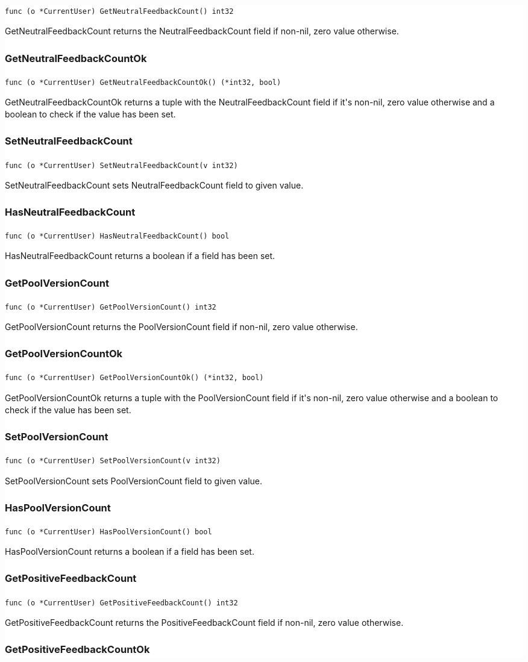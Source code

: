 `func (o *CurrentUser) GetNeutralFeedbackCount() int32`

GetNeutralFeedbackCount returns the NeutralFeedbackCount field if non-nil, zero value otherwise.

### GetNeutralFeedbackCountOk

`func (o *CurrentUser) GetNeutralFeedbackCountOk() (*int32, bool)`

GetNeutralFeedbackCountOk returns a tuple with the NeutralFeedbackCount field if it's non-nil, zero value otherwise
and a boolean to check if the value has been set.

### SetNeutralFeedbackCount

`func (o *CurrentUser) SetNeutralFeedbackCount(v int32)`

SetNeutralFeedbackCount sets NeutralFeedbackCount field to given value.

### HasNeutralFeedbackCount

`func (o *CurrentUser) HasNeutralFeedbackCount() bool`

HasNeutralFeedbackCount returns a boolean if a field has been set.

### GetPoolVersionCount

`func (o *CurrentUser) GetPoolVersionCount() int32`

GetPoolVersionCount returns the PoolVersionCount field if non-nil, zero value otherwise.

### GetPoolVersionCountOk

`func (o *CurrentUser) GetPoolVersionCountOk() (*int32, bool)`

GetPoolVersionCountOk returns a tuple with the PoolVersionCount field if it's non-nil, zero value otherwise
and a boolean to check if the value has been set.

### SetPoolVersionCount

`func (o *CurrentUser) SetPoolVersionCount(v int32)`

SetPoolVersionCount sets PoolVersionCount field to given value.

### HasPoolVersionCount

`func (o *CurrentUser) HasPoolVersionCount() bool`

HasPoolVersionCount returns a boolean if a field has been set.

### GetPositiveFeedbackCount

`func (o *CurrentUser) GetPositiveFeedbackCount() int32`

GetPositiveFeedbackCount returns the PositiveFeedbackCount field if non-nil, zero value otherwise.

### GetPositiveFeedbackCountOk
